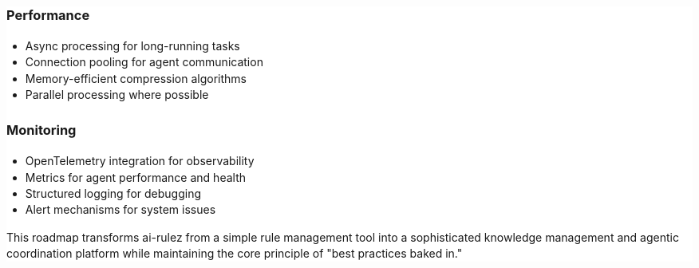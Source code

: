 ### Performance
- Async processing for long-running tasks
- Connection pooling for agent communication
- Memory-efficient compression algorithms
- Parallel processing where possible

### Monitoring
- OpenTelemetry integration for observability
- Metrics for agent performance and health
- Structured logging for debugging
- Alert mechanisms for system issues

This roadmap transforms ai-rulez from a simple rule management tool into a sophisticated knowledge management and agentic coordination platform while maintaining the core principle of "best practices baked in."
